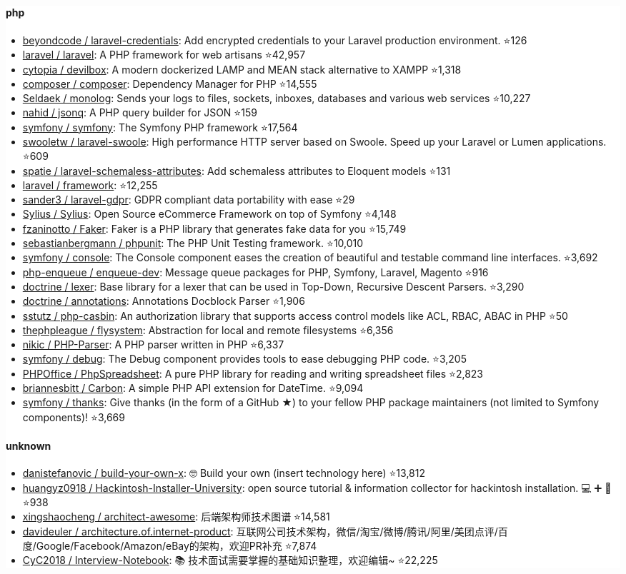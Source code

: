 #### php
* [beyondcode / laravel-credentials](https://github.com/beyondcode/laravel-credentials): Add encrypted credentials to your Laravel production environment. :star:126
* [laravel / laravel](https://github.com/laravel/laravel): A PHP framework for web artisans :star:42,957
* [cytopia / devilbox](https://github.com/cytopia/devilbox): A modern dockerized LAMP and MEAN stack alternative to XAMPP :star:1,318
* [composer / composer](https://github.com/composer/composer): Dependency Manager for PHP :star:14,555
* [Seldaek / monolog](https://github.com/Seldaek/monolog): Sends your logs to files, sockets, inboxes, databases and various web services :star:10,227
* [nahid / jsonq](https://github.com/nahid/jsonq): A PHP query builder for JSON :star:159
* [symfony / symfony](https://github.com/symfony/symfony): The Symfony PHP framework :star:17,564
* [swooletw / laravel-swoole](https://github.com/swooletw/laravel-swoole): High performance HTTP server based on Swoole. Speed up your Laravel or Lumen applications. :star:609
* [spatie / laravel-schemaless-attributes](https://github.com/spatie/laravel-schemaless-attributes): Add schemaless attributes to Eloquent models :star:131
* [laravel / framework](https://github.com/laravel/framework):  :star:12,255
* [sander3 / laravel-gdpr](https://github.com/sander3/laravel-gdpr): GDPR compliant data portability with ease :star:29
* [Sylius / Sylius](https://github.com/Sylius/Sylius): Open Source eCommerce Framework on top of Symfony :star:4,148
* [fzaninotto / Faker](https://github.com/fzaninotto/Faker): Faker is a PHP library that generates fake data for you :star:15,749
* [sebastianbergmann / phpunit](https://github.com/sebastianbergmann/phpunit): The PHP Unit Testing framework. :star:10,010
* [symfony / console](https://github.com/symfony/console): The Console component eases the creation of beautiful and testable command line interfaces. :star:3,692
* [php-enqueue / enqueue-dev](https://github.com/php-enqueue/enqueue-dev): Message queue packages for PHP, Symfony, Laravel, Magento :star:916
* [doctrine / lexer](https://github.com/doctrine/lexer): Base library for a lexer that can be used in Top-Down, Recursive Descent Parsers. :star:3,290
* [doctrine / annotations](https://github.com/doctrine/annotations): Annotations Docblock Parser :star:1,906
* [sstutz / php-casbin](https://github.com/sstutz/php-casbin): An authorization library that supports access control models like ACL, RBAC, ABAC in PHP :star:50
* [thephpleague / flysystem](https://github.com/thephpleague/flysystem): Abstraction for local and remote filesystems :star:6,356
* [nikic / PHP-Parser](https://github.com/nikic/PHP-Parser): A PHP parser written in PHP :star:6,337
* [symfony / debug](https://github.com/symfony/debug): The Debug component provides tools to ease debugging PHP code. :star:3,205
* [PHPOffice / PhpSpreadsheet](https://github.com/PHPOffice/PhpSpreadsheet): A pure PHP library for reading and writing spreadsheet files :star:2,823
* [briannesbitt / Carbon](https://github.com/briannesbitt/Carbon): A simple PHP API extension for DateTime. :star:9,094
* [symfony / thanks](https://github.com/symfony/thanks): Give thanks (in the form of a GitHub ★) to your fellow PHP package maintainers (not limited to Symfony components)! :star:3,669

#### unknown
* [danistefanovic / build-your-own-x](https://github.com/danistefanovic/build-your-own-x): 🤓
Build your own (insert technology here) :star:13,812
* [huangyz0918 / Hackintosh-Installer-University](https://github.com/huangyz0918/Hackintosh-Installer-University): open source tutorial & information collector for hackintosh installation.
💻
➕
🍎 :star:938
* [xingshaocheng / architect-awesome](https://github.com/xingshaocheng/architect-awesome): 后端架构师技术图谱 :star:14,581
* [davideuler / architecture.of.internet-product](https://github.com/davideuler/architecture.of.internet-product): 互联网公司技术架构，微信/淘宝/微博/腾讯/阿里/美团点评/百度/Google/Facebook/Amazon/eBay的架构，欢迎PR补充 :star:7,874
* [CyC2018 / Interview-Notebook](https://github.com/CyC2018/Interview-Notebook): 📚
技术面试需要掌握的基础知识整理，欢迎编辑~ :star:22,225